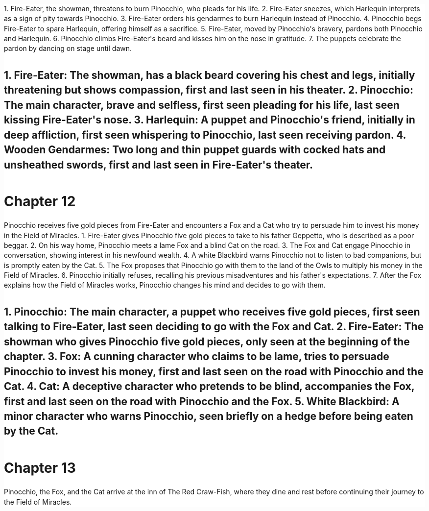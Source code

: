 <events>
1. Fire-Eater, the showman, threatens to burn Pinocchio, who pleads for his life.
2. Fire-Eater sneezes, which Harlequin interprets as a sign of pity towards Pinocchio.
3. Fire-Eater orders his gendarmes to burn Harlequin instead of Pinocchio.
4. Pinocchio begs Fire-Eater to spare Harlequin, offering himself as a sacrifice.
5. Fire-Eater, moved by Pinocchio's bravery, pardons both Pinocchio and Harlequin.
6. Pinocchio climbs Fire-Eater's beard and kisses him on the nose in gratitude.
7. The puppets celebrate the pardon by dancing on stage until dawn.
</events>

<characters>1. Fire-Eater: The showman, has a black beard covering his chest and legs, initially threatening but shows compassion, first and last seen in his theater.
2. Pinocchio: The main character, brave and selfless, first seen pleading for his life, last seen kissing Fire-Eater's nose.
3. Harlequin: A puppet and Pinocchio's friend, initially in deep affliction, first seen whispering to Pinocchio, last seen receiving pardon.
4. Wooden Gendarmes: Two long and thin puppet guards with cocked hats and unsheathed swords, first and last seen in Fire-Eater's theater.</characters>
----------------
# Chapter 12
<synopsis>
Pinocchio receives five gold pieces from Fire-Eater and encounters a Fox and a Cat who try to persuade him to invest his money in the Field of Miracles.
</synopsis>

<events>
1. Fire-Eater gives Pinocchio five gold pieces to take to his father Geppetto, who is described as a poor beggar.
2. On his way home, Pinocchio meets a lame Fox and a blind Cat on the road.
3. The Fox and Cat engage Pinocchio in conversation, showing interest in his newfound wealth.
4. A white Blackbird warns Pinocchio not to listen to bad companions, but is promptly eaten by the Cat.
5. The Fox proposes that Pinocchio go with them to the land of the Owls to multiply his money in the Field of Miracles.
6. Pinocchio initially refuses, recalling his previous misadventures and his father's expectations.
7. After the Fox explains how the Field of Miracles works, Pinocchio changes his mind and decides to go with them.
</events>

<characters>1. Pinocchio: The main character, a puppet who receives five gold pieces, first seen talking to Fire-Eater, last seen deciding to go with the Fox and Cat.
2. Fire-Eater: The showman who gives Pinocchio five gold pieces, only seen at the beginning of the chapter.
3. Fox: A cunning character who claims to be lame, tries to persuade Pinocchio to invest his money, first and last seen on the road with Pinocchio and the Cat.
4. Cat: A deceptive character who pretends to be blind, accompanies the Fox, first and last seen on the road with Pinocchio and the Fox.
5. White Blackbird: A minor character who warns Pinocchio, seen briefly on a hedge before being eaten by the Cat.</characters>
----------------
# Chapter 13
<synopsis>
Pinocchio, the Fox, and the Cat arrive at the inn of The Red Craw-Fish, where they dine and rest before continuing their journey to the Field of Miracles.
</synopsis>
